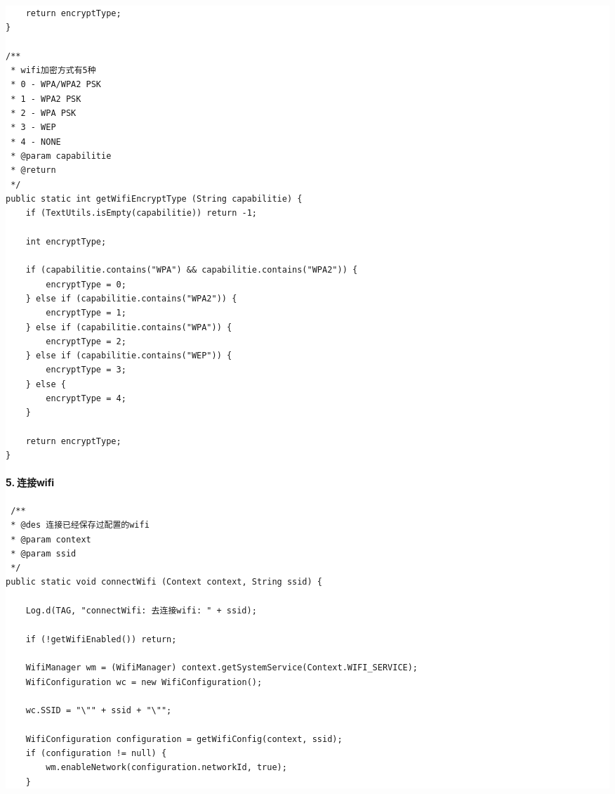        return encryptType;
    }

    /**
     * wifi加密方式有5种
     * 0 - WPA/WPA2 PSK
     * 1 - WPA2 PSK
     * 2 - WPA PSK
     * 3 - WEP
     * 4 - NONE
     * @param capabilitie
     * @return
     */
    public static int getWifiEncryptType (String capabilitie) {
        if (TextUtils.isEmpty(capabilitie)) return -1;

        int encryptType;

        if (capabilitie.contains("WPA") && capabilitie.contains("WPA2")) {
            encryptType = 0;
        } else if (capabilitie.contains("WPA2")) {
            encryptType = 1;
        } else if (capabilitie.contains("WPA")) {
            encryptType = 2;
        } else if (capabilitie.contains("WEP")) {
            encryptType = 3;
        } else {
            encryptType = 4;
        }

        return encryptType;
    }

    
#### 5. 连接wifi

	 /**
     * @des 连接已经保存过配置的wifi
     * @param context
     * @param ssid
     */
    public static void connectWifi (Context context, String ssid) {

        Log.d(TAG, "connectWifi: 去连接wifi: " + ssid);

        if (!getWifiEnabled()) return;

        WifiManager wm = (WifiManager) context.getSystemService(Context.WIFI_SERVICE);
        WifiConfiguration wc = new WifiConfiguration();

        wc.SSID = "\"" + ssid + "\"";

        WifiConfiguration configuration = getWifiConfig(context, ssid);
        if (configuration != null) {
            wm.enableNetwork(configuration.networkId, true);
        }
